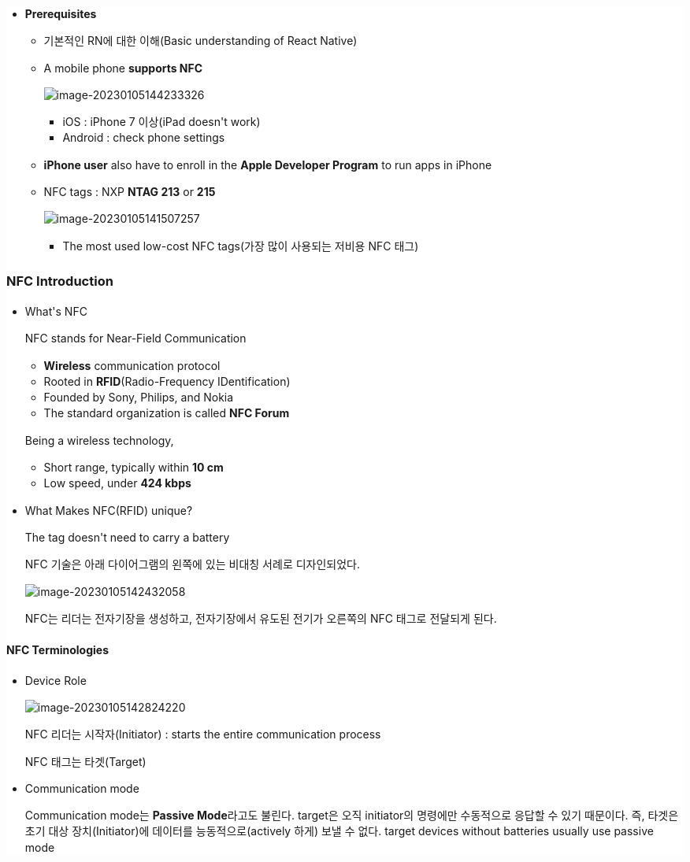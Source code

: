 - **Prerequisites**

  - 기본적인 RN에 대한 이해(Basic understanding of React Native)

  - A mobile phone **supports NFC**

    ![image-20230105144233326](/home/myounjunkim/MV1-3/NFC.assets/image-20230105144233326.png)

    - iOS : iPhone 7 이상(iPad doesn't work)
    - Android : check phone settings

  - **iPhone user** also have to enroll in the **Apple Developer Program** to run apps in iPhone

  - NFC tags : NXP **NTAG 213** or **215**

    ![image-20230105141507257](/home/myounjunkim/MV1-3/NFC.assets/image-20230105141507257.png)

    - The most used low-cost NFC tags(가장 많이 사용되는 저비용 NFC 태그)

### NFC Introduction

- What's NFC

  NFC stands for Near-Field Communication

  - **Wireless** communication protocol
  - Rooted in **RFID**(Radio-Frequency IDentification)
  - Founded by Sony, Philips, and Nokia
  - The standard organization is called **NFC Forum**

  Being a wireless technology,

  - Short range, typically within **10 cm**
  - Low speed, under **424 kbps**

- What Makes NFC(RFID) unique?

  The tag doesn't need to carry a battery

  NFC 기술은 아래 다이어그램의 왼쪽에 있는 비대칭 서례로 디자인되었다.

  ![image-20230105142432058](/home/myounjunkim/MV1-3/NFC.assets/image-20230105142432058.png)

  NFC는 리더는 전자기장을 생성하고, 전자기장에서 유도된 전기가 오른쪽의 NFC 태그로 전달되게 된다.

#### NFC Terminologies

- Device Role

  ![image-20230105142824220](/home/myounjunkim/MV1-3/NFC.assets/image-20230105142824220.png)

  NFC 리더는 시작자(Initiator) : starts the entire communication process

  NFC 태그는 타겟(Target)

- Communication mode

  Communication mode는 **Passive Mode**라고도 불린다. target은 오직 initiator의 명령에만 수동적으로 응답할 수 있기 때문이다. 즉, 타겟은 초기 대상 장치(Initiator)에 데이터를 능동적으로(actively 하게) 보낼 수 없다. target devices without batteries usually use passive mode

